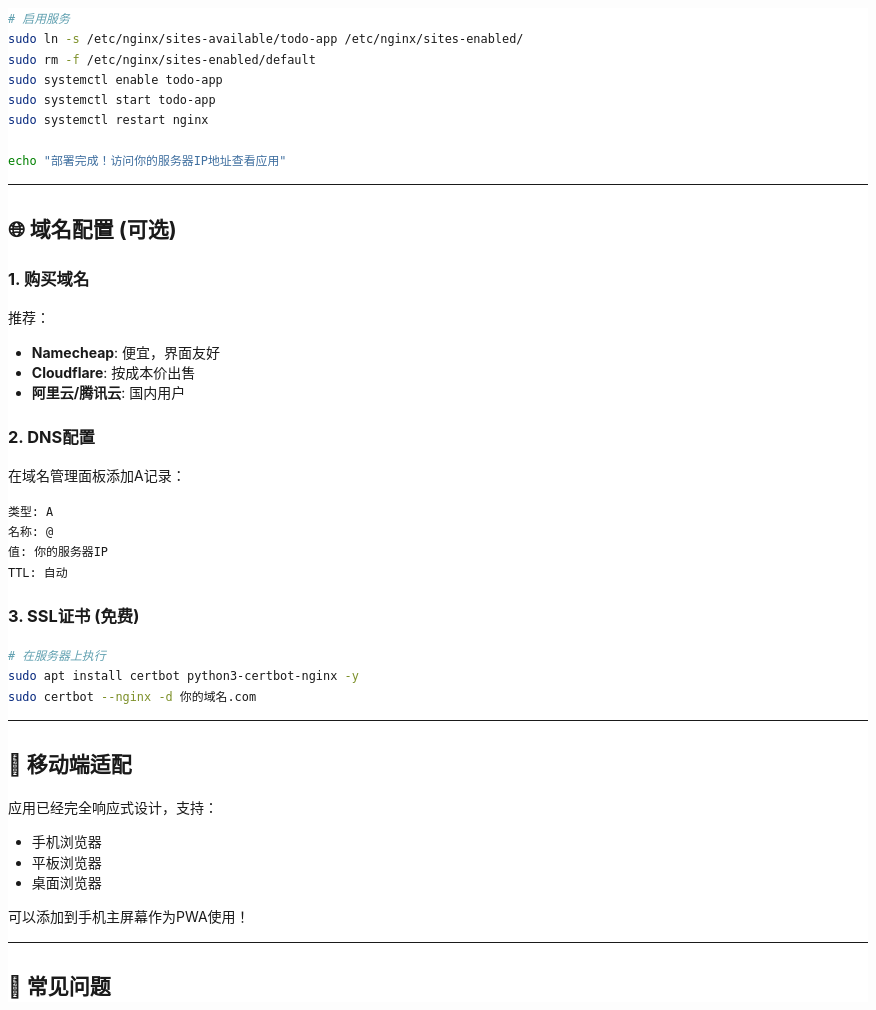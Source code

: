 ```bash
# 启用服务
sudo ln -s /etc/nginx/sites-available/todo-app /etc/nginx/sites-enabled/
sudo rm -f /etc/nginx/sites-enabled/default
sudo systemctl enable todo-app
sudo systemctl start todo-app
sudo systemctl restart nginx

echo "部署完成！访问你的服务器IP地址查看应用"
```

---

## 🌐 域名配置 (可选)

### 1. 购买域名
推荐：
- **Namecheap**: 便宜，界面友好
- **Cloudflare**: 按成本价出售
- **阿里云/腾讯云**: 国内用户

### 2. DNS配置
在域名管理面板添加A记录：
```
类型: A
名称: @
值: 你的服务器IP
TTL: 自动
```

### 3. SSL证书 (免费)
```bash
# 在服务器上执行
sudo apt install certbot python3-certbot-nginx -y
sudo certbot --nginx -d 你的域名.com
```

---

## 📱 移动端适配

应用已经完全响应式设计，支持：
- 手机浏览器
- 平板浏览器
- 桌面浏览器

可以添加到手机主屏幕作为PWA使用！

---

## 🔧 常见问题
